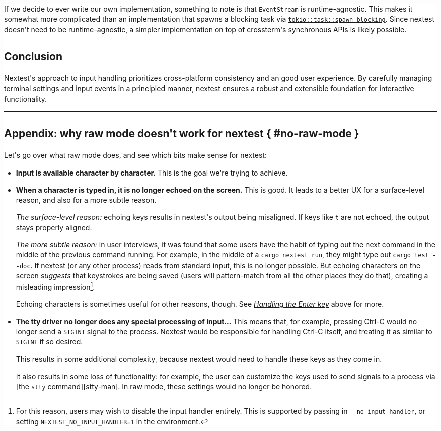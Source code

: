 If we decide to ever write our own implementation, something to note is that
`EventStream` is runtime-agnostic. This makes it somewhat more complicated than
an implementation that spawns a blocking task via
[`tokio::task::spawn_blocking`][tokio-spawn-blocking]. Since nextest doesn't
need to be runtime-agnostic, a simpler implementation on top of crossterm's
synchronous APIs is likely possible.

[event-stream]: https://docs.rs/crossterm/latest/crossterm/event/struct.EventStream.html
[the dispatcher]: runner-loop.md#dispatcher
[tokio-spawn-blocking]: https://docs.rs/tokio/latest/tokio/task/fn.spawn_blocking.html

## Conclusion

Nextest's approach to input handling prioritizes cross-platform consistency and
an good user experience. By carefully managing terminal settings and input
events in a principled manner, nextest ensures a robust and extensible
foundation for interactive functionality.

---

## Appendix: why raw mode doesn't work for nextest { #no-raw-mode }

Let's go over what raw mode does, and see which bits make sense for nextest:

- **Input is available character by character.** This is the goal we're trying to achieve.

- **When a character is typed in, it is no longer echoed on the screen.** This is good. It leads to a better UX for a surface-level reason, and also for a more subtle reason.

    *The surface-level reason:* echoing keys results in nextest's output being
    misaligned. If keys like `t` are not echoed, the output stays properly
    aligned.

    *The more subtle reason:* in user interviews, it was found that some users
    have the habit of typing out the next command in the middle of the previous
    command running. For example, in the middle of a `cargo nextest run`, they
    might type out `cargo test --doc`. If nextest (or any other process) reads
    from standard input, this is no longer possible. But echoing characters on
    the screen _suggests_ that keystrokes are being saved (users will
    pattern-match from all the other places they do that), creating a misleading
    impression[^disable-input-handler].

    Echoing characters is sometimes useful for other reasons, though. See
    [*Handling the Enter key*](#handling-enter) above for more.

- **The tty driver no longer does any special processing of input…** This means
  that, for example, pressing Ctrl-C would no longer send a `SIGINT` signal to
  the process. Nextest would be responsible for handling Ctrl-C itself, and
  treating it as similar to `SIGINT` if so desired.

    This results in some additional complexity¸ because nextest would need to
    handle these keys as they come in.

    It also results in some loss of functionality: for example, the user can
    customize the keys used to send signals to a process via [the `stty`
    command][stty-man]. In raw mode, these settings would no longer be honored.


[^console-mode]: On Windows, the closest equivalent to the tty driver is the [**console
[not available]: https://freebsdfoundation.org/wp-content/uploads/2017/10/SIGINFO-Stay-in-the-Dark.pdf
[runner loop's dispatcher]: runner-loop.md#dispatcher
[^kinds-of-buffering]: But note that canonical-mode line buffering is independent of the buffering done by functions like [`setbuf`](https://en.cppreference.com/w/c/io/setbuf). By default, standard input streams are unbuffered in Rust, but the tty driver still buffers input.
[this glibc page]: https://www.gnu.org/software/libc/manual/html_node/Canonical-or-Not.html
[Linux man page]: https://www.man7.org/linux/man-pages/man3/termios.3.html
[FreeBSD overview]: https://man.freebsd.org/cgi/man.cgi?query=termios&sektion=4
[FreeBSD API]: https://man.freebsd.org/cgi/man.cgi?query=tcsetattr&sektion=3&apropos=0&manpath=FreeBSD+14.2-RELEASE+and+Ports
[illumos overview]: https://illumos.org/man/4I/termio
[flow control]: https://en.wikipedia.org/wiki/Software_flow_control
[stty-man]: https://man7.org/linux/man-pages/man1/stty.1.html
[indicatif]: https://docs.rs/indicatif
[input-rs]: https://github.com/nextest-rs/nextest/blob/main/nextest-runner/src/input.rs
[do not allow]: https://sunshowers.io/posts/open-closed-universes/
[an externally-defined flag]: https://docs.rs/bitflags/2.6.0/bitflags/#externally-defined-flags
[libc-termios]: https://docs.rs/libc/latest/libc/struct.termios.html
[*Job control*]: signal-handling.md#job-control
[getconsolemode]: https://learn.microsoft.com/en-us/windows/console/getconsolemode
[setconsolemode]: https://learn.microsoft.com/en-us/windows/console/setconsolemode
[crossterm-windows]: https://github.com/crossterm-rs/crossterm/blob/e104a7cb400910609cdde36f322e3905c4baa805/src/terminal/sys/windows.rs#L17-L41
[^disable-input-handler]: For this reason, users may wish to disable the input handler entirely. This is supported by passing in `--no-input-handler`, or setting `NEXTEST_NO_INPUT_HANDLER=1` in the environment.